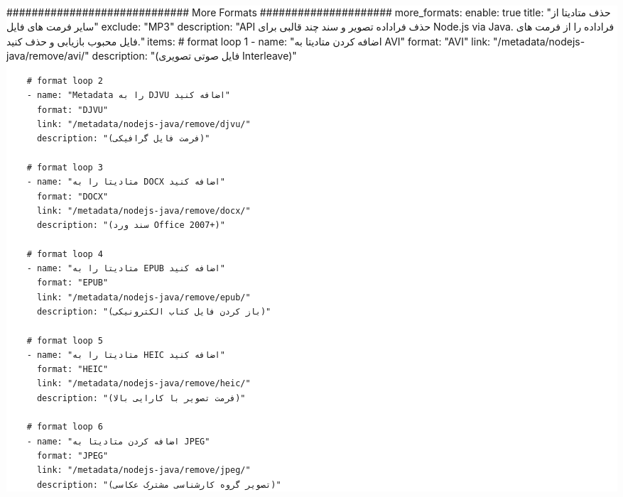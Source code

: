 
############################# More Formats #####################
more_formats:
    enable: true
    title: "حذف متادیتا از سایر فرمت های فایل"
    exclude: "MP3"
    description: "API حذف فراداده تصویر و سند چند قالبی برای Node.js via Java. فراداده را از فرمت های فایل محبوب بازیابی و حذف کنید."
    items: 
        # format loop 1
        - name: "اضافه کردن متادیتا به AVI"
          format: "AVI"
          link: "/metadata/nodejs-java/remove/avi/"
          description: "(فایل صوتی تصویری Interleave)"
          
        # format loop 2
        - name: "Metadata را به DJVU اضافه کنید"
          format: "DJVU"
          link: "/metadata/nodejs-java/remove/djvu/"
          description: "(فرمت فایل گرافیکی)"
          
        # format loop 3
        - name: "متادیتا را به DOCX اضافه کنید"
          format: "DOCX"
          link: "/metadata/nodejs-java/remove/docx/"
          description: "(سند ورد Office 2007+)"
          
        # format loop 4
        - name: "متادیتا را به EPUB اضافه کنید"
          format: "EPUB"
          link: "/metadata/nodejs-java/remove/epub/"
          description: "(باز کردن فایل کتاب الکترونیکی)"
          
        # format loop 5
        - name: "متادیتا را به HEIC اضافه کنید"
          format: "HEIC"
          link: "/metadata/nodejs-java/remove/heic/"
          description: "(فرمت تصویر با کارایی بالا)"
          
        # format loop 6
        - name: "اضافه کردن متادیتا به JPEG"
          format: "JPEG"
          link: "/metadata/nodejs-java/remove/jpeg/"
          description: "(تصویر گروه کارشناسی مشترک عکاسی)"
          